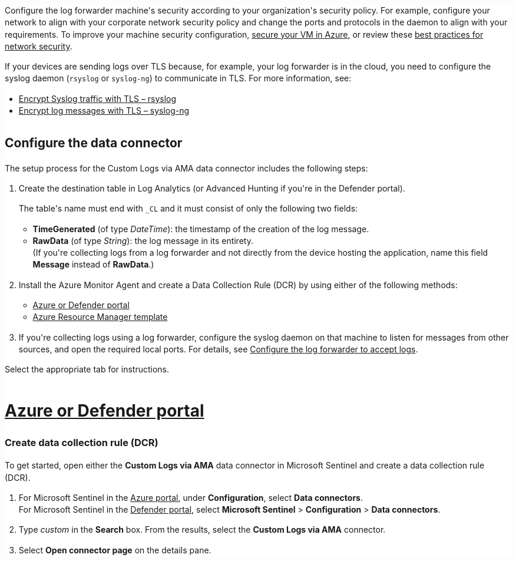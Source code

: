 Configure the log forwarder machine's security according to your organization's security policy. For example, configure your network to align with your corporate network security policy and change the ports and protocols in the daemon to align with your requirements. To improve your machine security configuration, [secure your VM in Azure](/azure/virtual-machines/security-policy), or review these [best practices for network security](../security/fundamentals/network-best-practices.md).

If your devices are sending logs over TLS because, for example, your log forwarder is in the cloud, you need to configure the syslog daemon (`rsyslog` or `syslog-ng`) to communicate in TLS. For more information, see:

- [Encrypt Syslog traffic with TLS – rsyslog](https://www.rsyslog.com/doc/v8-stable/tutorials/tls_cert_summary.html)
- [Encrypt log messages with TLS – syslog-ng](https://support.oneidentity.com/technical-documents/syslog-ng-open-source-edition/3.22/administration-guide/60#TOPIC-1209298)

## Configure the data connector

The setup process for the Custom Logs via AMA data connector includes the following steps:

1. Create the destination table in Log Analytics (or Advanced Hunting if you're in the Defender portal).

    The table's name must end with `_CL` and it must consist of only the following two fields:
    - **TimeGenerated** (of type *DateTime*): the timestamp of the creation of the log message.
    - **RawData** (of type *String*): the log message in its entirety.  
        (If you're collecting logs from a log forwarder and not directly from the device hosting the application, name this field **Message** instead of **RawData**.)

1. Install the Azure Monitor Agent and create a Data Collection Rule (DCR) by using either of the following methods:
    - [Azure or Defender portal](?tabs=portal#create-data-collection-rule-dcr)
    - [Azure Resource Manager template](?tabs=arm#install-the-azure-monitor-agent)

1. If you're collecting logs using a log forwarder, configure the syslog daemon on that machine to listen for messages from other sources, and open the required local ports. For details, see [Configure the log forwarder to accept logs](#configure-the-log-forwarder-to-accept-logs).

Select the appropriate tab for instructions.

# [Azure or Defender portal](#tab/portal)

### Create data collection rule (DCR)

To get started, open either the **Custom Logs via AMA** data connector in Microsoft Sentinel and create a data collection rule (DCR).

1. For Microsoft Sentinel in the [Azure portal](https://portal.azure.com), under **Configuration**, select **Data connectors**.<br> For Microsoft Sentinel in the [Defender portal](https://security.microsoft.com/), select **Microsoft Sentinel** > **Configuration** > **Data connectors**.

1. Type *custom* in the **Search** box. From the results, select the **Custom Logs via AMA** connector.

1. Select **Open connector page** on the details pane.
